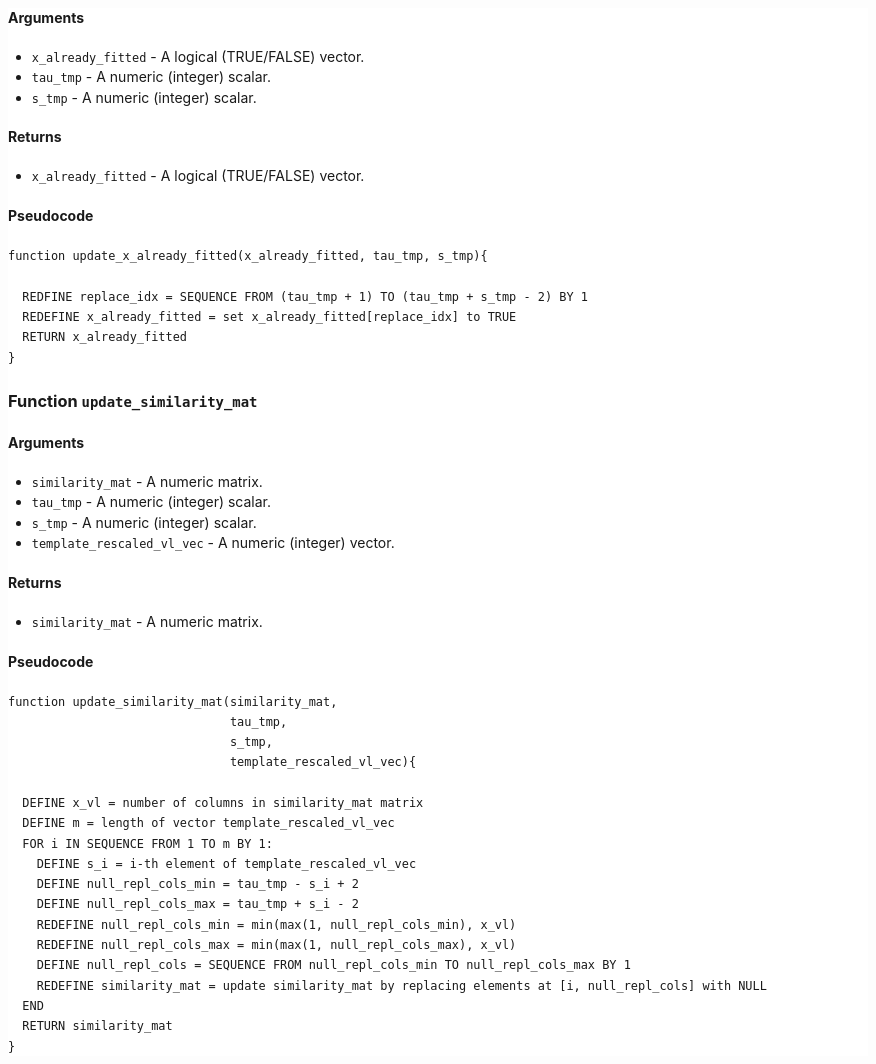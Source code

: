 #### Arguments

-  `x_already_fitted` - A logical (TRUE/FALSE) vector. 
- `tau_tmp` - A numeric (integer) scalar. 
- `s_tmp` - A numeric (integer) scalar. 

#### Returns

-  `x_already_fitted` - A logical (TRUE/FALSE) vector. 

#### Pseudocode

```
function update_x_already_fitted(x_already_fitted, tau_tmp, s_tmp){

  REDFINE replace_idx = SEQUENCE FROM (tau_tmp + 1) TO (tau_tmp + s_tmp - 2) BY 1
  REDEFINE x_already_fitted = set x_already_fitted[replace_idx] to TRUE
  RETURN x_already_fitted
}
```

### Function `update_similarity_mat`

#### Arguments

- `similarity_mat` - A numeric matrix. 
- `tau_tmp` - A numeric (integer) scalar. 
- `s_tmp` - A numeric (integer) scalar. 
- `template_rescaled_vl_vec` - A numeric (integer) vector. 

#### Returns

-  `similarity_mat` - A numeric matrix. 

#### Pseudocode

```
function update_similarity_mat(similarity_mat, 
                               tau_tmp, 
                               s_tmp, 
                               template_rescaled_vl_vec){
                               
  DEFINE x_vl = number of columns in similarity_mat matrix
  DEFINE m = length of vector template_rescaled_vl_vec
  FOR i IN SEQUENCE FROM 1 TO m BY 1: 
    DEFINE s_i = i-th element of template_rescaled_vl_vec
    DEFINE null_repl_cols_min = tau_tmp - s_i + 2
    DEFINE null_repl_cols_max = tau_tmp + s_i - 2
    REDEFINE null_repl_cols_min = min(max(1, null_repl_cols_min), x_vl)
    REDEFINE null_repl_cols_max = min(max(1, null_repl_cols_max), x_vl)
    DEFINE null_repl_cols = SEQUENCE FROM null_repl_cols_min TO null_repl_cols_max BY 1
    REDEFINE similarity_mat = update similarity_mat by replacing elements at [i, null_repl_cols] with NULL
  END
  RETURN similarity_mat
}
```







